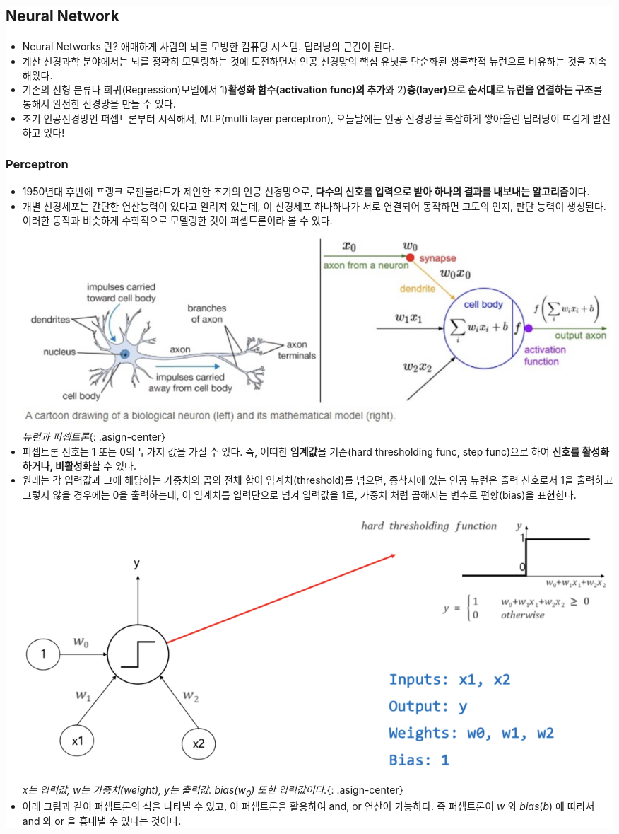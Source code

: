 ## Neural Network
- Neural Networks 란? 애매하게 사람의 뇌를 모방한 컴퓨팅 시스템. 딥러닝의 근간이 된다.
- 계산 신경과학 분야에서는 뇌를 정확히 모델링하는 것에 도전하면서 인공 신경망의 핵심 유닛을 단순화된 생물학적 뉴런으로 비유하는 것을 지속해왔다.
- 기존의 선형 분류나 회귀(Regression)모델에서 1)**활성화 함수(activation func)의 추가**와 2)**층(layer)으로 순서대로 뉴런을 연결하는 구조**를 통해서 완전한 신경망을 만들 수 있다.
- 초기 인공신경망인 퍼셉트론부터 시작해서, MLP(multi layer perceptron), 오늘날에는 인공 신경망을 복잡하게 쌓아올린 딥러닝이 뜨겁게 발전하고 있다!
 
### Perceptron
- 1950년대 후반에 프랭크 로젠블라트가 제안한 초기의 인공 신경망으로, **다수의 신호를 입력으로 받아 하나의 결과를 내보내는 알고리즘**이다.
- 개별 신경세포는 간단한 연산능력이 있다고 알려져 있는데, 이 신경세포 하나하나가 서로 연결되어 동작하면 고도의 인지, 판단 능력이 생성된다. 이러한 동작과 비슷하게 수학적으로 모델링한 것이 퍼셉트론이라 볼 수 있다.
![Untitiled](/assets/images/DL_basic/perceptron.png)*뉴런과 퍼셉트론*{: .asign-center}
- 퍼셉트론 신호는 1 또는 0의 두가지 값을 가질 수 있다. 즉, 어떠한 **임계값**을 기준(hard thresholding func, step func)으로 하여 **신호를 활성화하거나, 비활성화**할 수 있다.
- 원래는 각 입력값과 그에 해당하는 가중치의 곱의 전체 합이 임계치(threshold)를 넘으면, 종착지에 있는 인공 뉴런은 출력 신호로서 1을 출력하고 그렇지 않을 경우에는 0을 출력하는데, 이 임계치를 입력단으로 넘겨 입력값을 1로, 가중치 처럼 곱해지는 변수로 편향(bias)을 표현한다.
![Untitiled](/assets/images/DL_basic/perceptron2.png)*$x$는 입력값, $w$는 가중치(weight), $y$는 출력값. bias($w_0$) 또한 입력값이다.*{: .asign-center}
- 아래 그림과 같이 퍼셉트론의 식을 나타낼 수 있고, 이 퍼셉트론을 활용하여 and, or 연산이 가능하다. 즉 퍼셉트론이 $w$ 와 $bias$($b$) 에 따라서 and 와 or 을 흉내낼 수 있다는 것이다.